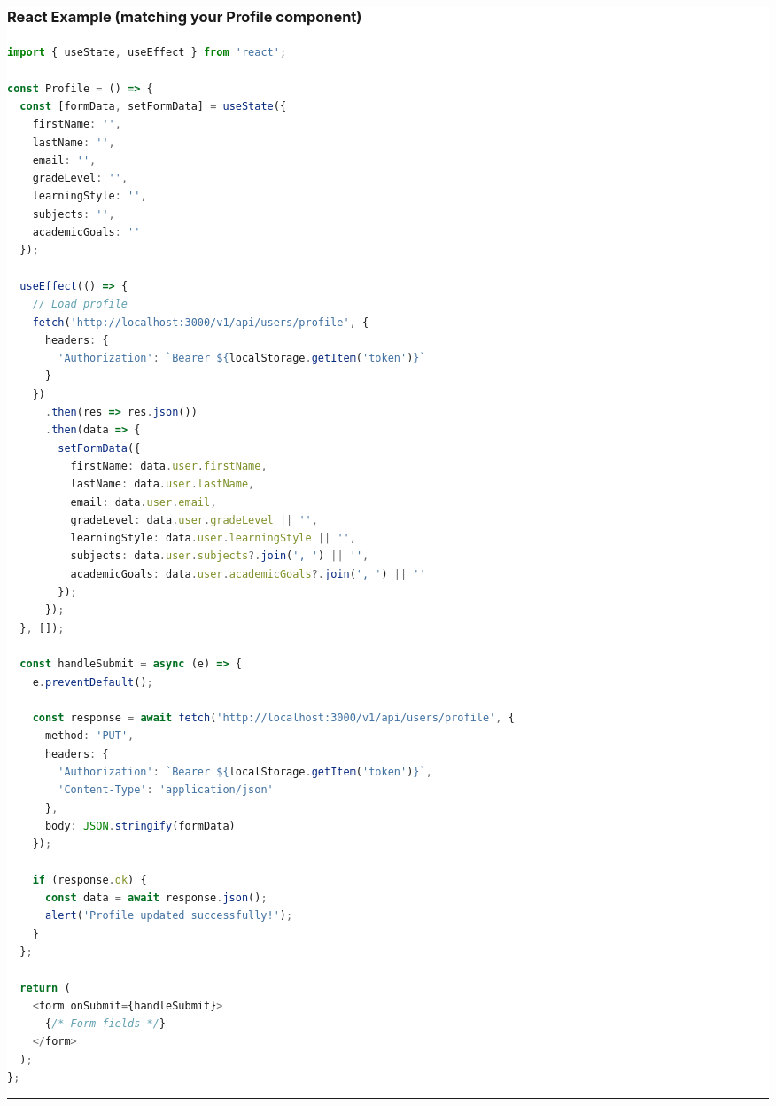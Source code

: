 ### React Example (matching your Profile component)

```typescript
import { useState, useEffect } from 'react';

const Profile = () => {
  const [formData, setFormData] = useState({
    firstName: '',
    lastName: '',
    email: '',
    gradeLevel: '',
    learningStyle: '',
    subjects: '',
    academicGoals: ''
  });

  useEffect(() => {
    // Load profile
    fetch('http://localhost:3000/v1/api/users/profile', {
      headers: {
        'Authorization': `Bearer ${localStorage.getItem('token')}`
      }
    })
      .then(res => res.json())
      .then(data => {
        setFormData({
          firstName: data.user.firstName,
          lastName: data.user.lastName,
          email: data.user.email,
          gradeLevel: data.user.gradeLevel || '',
          learningStyle: data.user.learningStyle || '',
          subjects: data.user.subjects?.join(', ') || '',
          academicGoals: data.user.academicGoals?.join(', ') || ''
        });
      });
  }, []);

  const handleSubmit = async (e) => {
    e.preventDefault();

    const response = await fetch('http://localhost:3000/v1/api/users/profile', {
      method: 'PUT',
      headers: {
        'Authorization': `Bearer ${localStorage.getItem('token')}`,
        'Content-Type': 'application/json'
      },
      body: JSON.stringify(formData)
    });

    if (response.ok) {
      const data = await response.json();
      alert('Profile updated successfully!');
    }
  };

  return (
    <form onSubmit={handleSubmit}>
      {/* Form fields */}
    </form>
  );
};
```

---